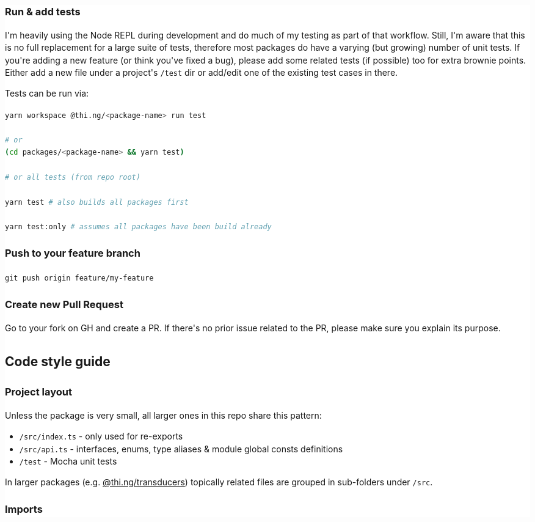 ### Run & add tests

I'm heavily using the Node REPL during development and do much of my
testing as part of that workflow. Still, I'm aware that this is no full
replacement for a large suite of tests, therefore most packages do have
a varying (but growing) number of unit tests. If you're adding a new
feature (or think you've fixed a bug), please add some related tests (if
possible) too for extra brownie points. Either add a new file under a
project's `/test` dir or add/edit one of the existing test cases in
there.

Tests can be run via:

```bash
yarn workspace @thi.ng/<package-name> run test

# or
(cd packages/<package-name> && yarn test)

# or all tests (from repo root)

yarn test # also builds all packages first

yarn test:only # assumes all packages have been build already
```

### Push to your feature branch

```
git push origin feature/my-feature
```

### Create new Pull Request

Go to your fork on GH and create a PR. If there's no prior issue related
to the PR, please make sure you explain its purpose.

## Code style guide

### Project layout

Unless the package is very small, all larger ones in this repo share this
pattern:

- `/src/index.ts` - only used for re-exports
- `/src/api.ts` - interfaces, enums, type aliases & module global consts
  definitions
- `/test` - Mocha unit tests

In larger packages (e.g.
[@thi.ng/transducers](https://github.com/thi-ng/umbrella/tree/master/packages/transducers))
topically related files are grouped in sub-folders under `/src`.

### Imports
